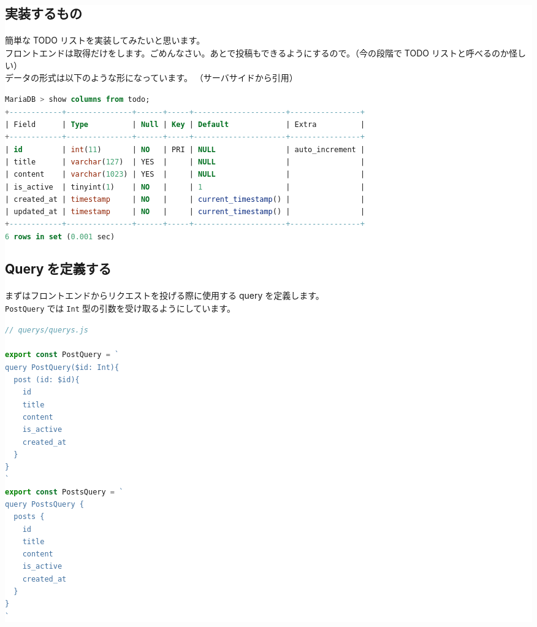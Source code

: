 
## 実装するもの

簡単な TODO リストを実装してみたいと思います。  
フロントエンドは取得だけをします。ごめんなさい。あとで投稿もできるようにするので。（今の段階で TODO リストと呼べるのか怪しい）  
データの形式は以下のような形になっています。 （サーバサイドから引用）  


```sql
MariaDB > show columns from todo;
+------------+---------------+------+-----+---------------------+----------------+
| Field      | Type          | Null | Key | Default             | Extra          |
+------------+---------------+------+-----+---------------------+----------------+
| id         | int(11)       | NO   | PRI | NULL                | auto_increment |
| title      | varchar(127)  | YES  |     | NULL                |                |
| content    | varchar(1023) | YES  |     | NULL                |                |
| is_active  | tinyint(1)    | NO   |     | 1                   |                |
| created_at | timestamp     | NO   |     | current_timestamp() |                |
| updated_at | timestamp     | NO   |     | current_timestamp() |                |
+------------+---------------+------+-----+---------------------+----------------+
6 rows in set (0.001 sec)
```

## Query を定義する

まずはフロントエンドからリクエストを投げる際に使用する query を定義します。  
`PostQuery` では `Int` 型の引数を受け取るようにしています。  

```jsx
// querys/querys.js

export const PostQuery = `
query PostQuery($id: Int){
  post (id: $id){
    id
    title
    content
    is_active
    created_at
  }
}
`
export const PostsQuery = `
query PostsQuery {
  posts {
    id
    title
    content
    is_active
    created_at
  }
}
`
```
